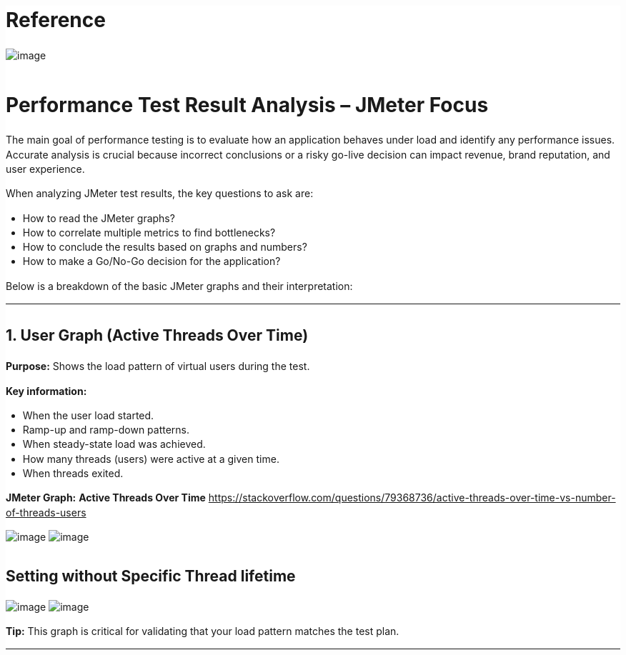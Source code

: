 # Reference 
<img width="1016" height="1260" alt="image" src="https://github.com/user-attachments/assets/e5367175-9c38-4144-a155-bc57f6275b01" />


# Performance Test Result Analysis – JMeter Focus

The main goal of performance testing is to evaluate how an application behaves under load and identify any performance issues. Accurate analysis is crucial because incorrect conclusions or a risky go-live decision can impact revenue, brand reputation, and user experience.

When analyzing JMeter test results, the key questions to ask are:

* How to read the JMeter graphs?
* How to correlate multiple metrics to find bottlenecks?
* How to conclude the results based on graphs and numbers?
* How to make a Go/No-Go decision for the application?

Below is a breakdown of the basic JMeter graphs and their interpretation:

---

## 1. User Graph (Active Threads Over Time)

**Purpose:** Shows the load pattern of virtual users during the test.

**Key information:**

* When the user load started.
* Ramp-up and ramp-down patterns.
* When steady-state load was achieved.
* How many threads (users) were active at a given time.
* When threads exited.

**JMeter Graph:** **Active Threads Over Time**
https://stackoverflow.com/questions/79368736/active-threads-over-time-vs-number-of-threads-users


<img width="2344" height="1518" alt="image" src="https://github.com/user-attachments/assets/2dc205b7-91bc-4e58-95b0-430ce3a1fe91" />

<img width="1638" height="527" alt="image" src="https://github.com/user-attachments/assets/3e387445-5e74-42bd-aa88-673d5225a0dc" />

## Setting without Specific Thread lifetime
<img width="2324" height="1490" alt="image" src="https://github.com/user-attachments/assets/d761d211-7e67-41c4-8e89-a67f0636f905" />


<img width="1672" height="525" alt="image" src="https://github.com/user-attachments/assets/21e7a4df-4444-47d1-ab78-9745a7bdaa4d" />



**Tip:** This graph is critical for validating that your load pattern matches the test plan.

---
